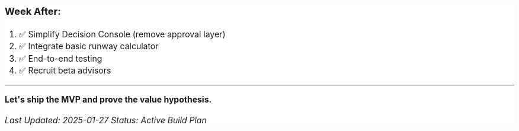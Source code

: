 ### **Week After:**
1. ✅ Simplify Decision Console (remove approval layer)
2. ✅ Integrate basic runway calculator
3. ✅ End-to-end testing
4. ✅ Recruit beta advisors

---

**Let's ship the MVP and prove the value hypothesis.**

*Last Updated: 2025-01-27*
*Status: Active Build Plan*
